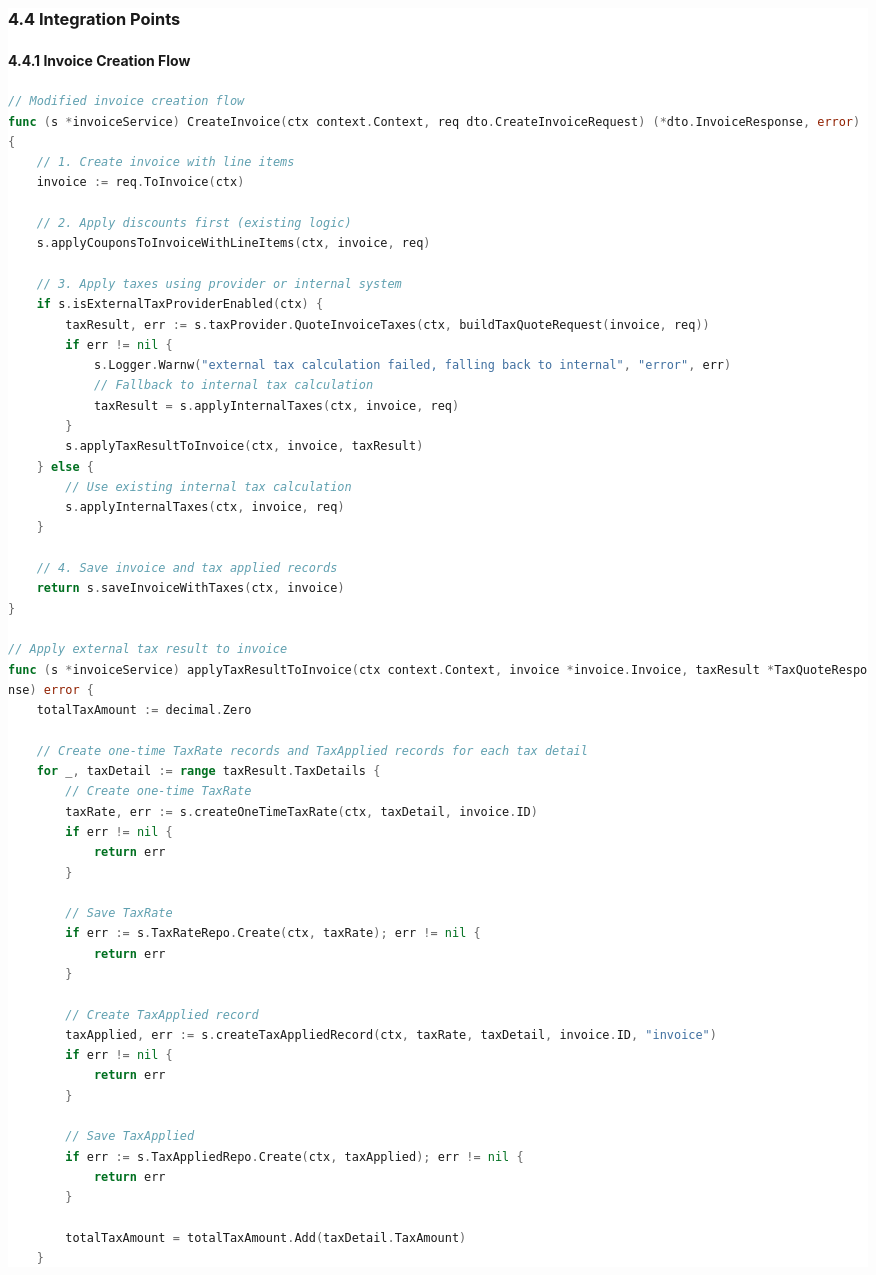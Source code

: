 ### 4.4 Integration Points

#### 4.4.1 Invoice Creation Flow

```go
// Modified invoice creation flow
func (s *invoiceService) CreateInvoice(ctx context.Context, req dto.CreateInvoiceRequest) (*dto.InvoiceResponse, error) {
    // 1. Create invoice with line items
    invoice := req.ToInvoice(ctx)

    // 2. Apply discounts first (existing logic)
    s.applyCouponsToInvoiceWithLineItems(ctx, invoice, req)

    // 3. Apply taxes using provider or internal system
    if s.isExternalTaxProviderEnabled(ctx) {
        taxResult, err := s.taxProvider.QuoteInvoiceTaxes(ctx, buildTaxQuoteRequest(invoice, req))
        if err != nil {
            s.Logger.Warnw("external tax calculation failed, falling back to internal", "error", err)
            // Fallback to internal tax calculation
            taxResult = s.applyInternalTaxes(ctx, invoice, req)
        }
        s.applyTaxResultToInvoice(ctx, invoice, taxResult)
    } else {
        // Use existing internal tax calculation
        s.applyInternalTaxes(ctx, invoice, req)
    }

    // 4. Save invoice and tax applied records
    return s.saveInvoiceWithTaxes(ctx, invoice)
}

// Apply external tax result to invoice
func (s *invoiceService) applyTaxResultToInvoice(ctx context.Context, invoice *invoice.Invoice, taxResult *TaxQuoteResponse) error {
    totalTaxAmount := decimal.Zero

    // Create one-time TaxRate records and TaxApplied records for each tax detail
    for _, taxDetail := range taxResult.TaxDetails {
        // Create one-time TaxRate
        taxRate, err := s.createOneTimeTaxRate(ctx, taxDetail, invoice.ID)
        if err != nil {
            return err
        }

        // Save TaxRate
        if err := s.TaxRateRepo.Create(ctx, taxRate); err != nil {
            return err
        }

        // Create TaxApplied record
        taxApplied, err := s.createTaxAppliedRecord(ctx, taxRate, taxDetail, invoice.ID, "invoice")
        if err != nil {
            return err
        }

        // Save TaxApplied
        if err := s.TaxAppliedRepo.Create(ctx, taxApplied); err != nil {
            return err
        }

        totalTaxAmount = totalTaxAmount.Add(taxDetail.TaxAmount)
    }
```
